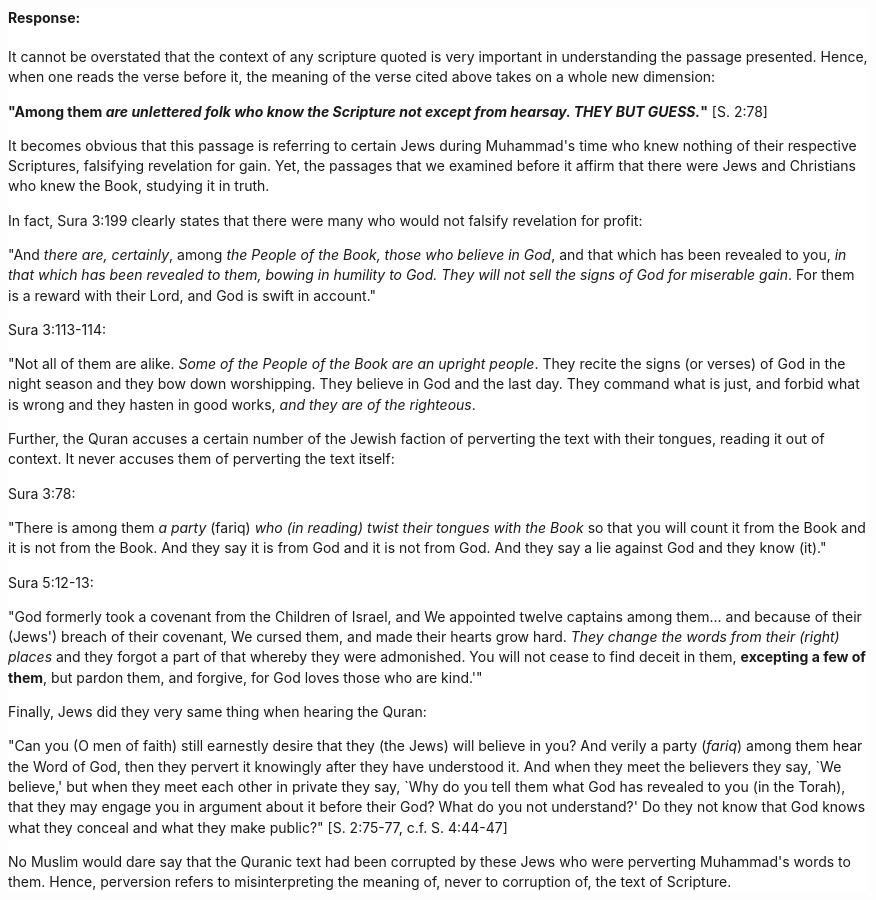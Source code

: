 #### Response:

It cannot be overstated that the context of any scripture quoted is very important in understanding the passage presented. Hence, when one reads the verse before it, the meaning of the verse cited above takes on a whole new dimension:

**"Among them _are unlettered folk who know the Scripture not except from hearsay. THEY BUT GUESS._"** \[S. 2:78\]

It becomes obvious that this passage is referring to certain Jews during Muhammad's time who knew nothing of their respective Scriptures, falsifying revelation for gain. Yet, the passages that we examined before it affirm that there were Jews and Christians who knew the Book, studying it in truth.

In fact, Sura 3:199 clearly states that there were many who would not falsify revelation for profit:

"And _there are, certainly_, among _the People of the Book, those who believe in God_, and that which has been revealed to you, _in that which has been revealed to them, bowing in humility to God. They will not sell the signs of God for miserable gain_. For them is a reward with their Lord, and God is swift in account."

Sura 3:113-114:

"Not all of them are alike. _Some of the People of the Book are an upright people_. They recite the signs (or verses) of God in the night season and they bow down worshipping. They believe in God and the last day. They command what is just, and forbid what is wrong and they hasten in good works, _and they are of the righteous_.

Further, the Quran accuses a certain number of the Jewish faction of perverting the text with their tongues, reading it out of context. It never accuses them of perverting the text itself:

Sura 3:78:

"There is among them _a party_ (fariq) _who (in reading) twist their tongues with the Book_ so that you will count it from the Book and it is not from the Book. And they say it is from God and it is not from God. And they say a lie against God and they know (it)."

Sura 5:12-13:

"God formerly took a covenant from the Children of Israel, and We appointed twelve captains among them... and because of their (Jews') breach of their covenant, We cursed them, and made their hearts grow hard. _They change the words from their (right) places_ and they forgot a part of that whereby they were admonished. You will not cease to find deceit in them, **excepting a few of them**, but pardon them, and forgive, for God loves those who are kind.'"

Finally, Jews did they very same thing when hearing the Quran:

"Can you (O men of faith) still earnestly desire that they (the Jews) will believe in you? And verily a party (_fariq_) among them hear the Word of God, then they pervert it knowingly after they have understood it. And when they meet the believers they say, \`We believe,' but when they meet each other in private they say, \`Why do you tell them what God has revealed to you (in the Torah), that they may engage you in argument about it before their God? What do you not understand?' Do they not know that God knows what they conceal and what they make public?" \[S. 2:75-77, c.f. S. 4:44-47\]

No Muslim would dare say that the Quranic text had been corrupted by these Jews who were perverting Muhammad's words to them. Hence, perversion refers to misinterpreting the meaning of, never to corruption of, the text of Scripture.
